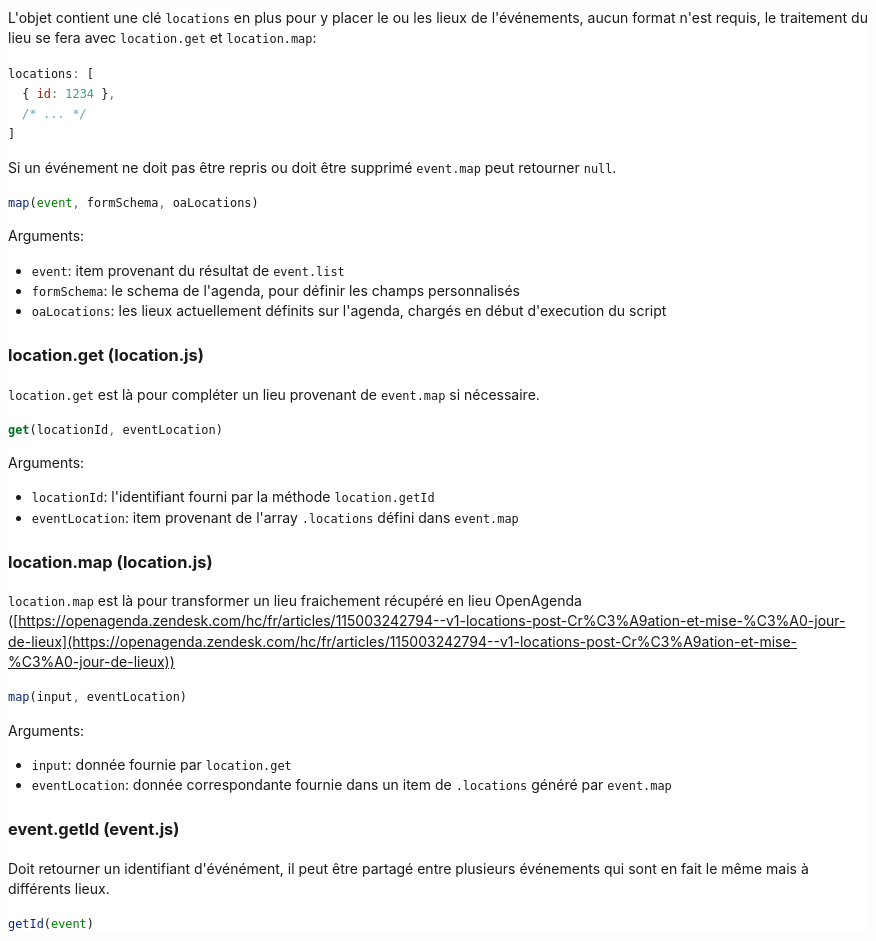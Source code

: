 L'objet contient une clé `locations` en plus pour y placer le ou les lieux de l'événements, aucun format n'est requis, le traitement du lieu se fera avec `location.get` et `location.map`:

```js
locations: [
  { id: 1234 },
  /* ... */
]
```

Si un événement ne doit pas être repris ou doit être supprimé `event.map` peut retourner `null`.

```js
map(event, formSchema, oaLocations)
```

Arguments:

* `event`: item provenant du résultat de `event.list`
* `formSchema`: le schema de l'agenda, pour définir les champs personnalisés
* `oaLocations`: les lieux actuellement définits sur l'agenda, chargés en début d'execution du script

### location.get (location.js)

`location.get` est là pour compléter un lieu provenant de `event.map` si nécessaire.

```js
get(locationId, eventLocation)
```

Arguments:

 * `locationId`: l'identifiant fourni par la méthode `location.getId`
 * `eventLocation`: item provenant de l'array `.locations` défini dans `event.map`

### location.map (location.js)

`location.map` est là pour transformer un lieu fraichement récupéré en lieu OpenAgenda ([https://openagenda.zendesk.com/hc/fr/articles/115003242794--v1-locations-post-Cr%C3%A9ation-et-mise-%C3%A0-jour-de-lieux](https://openagenda.zendesk.com/hc/fr/articles/115003242794--v1-locations-post-Cr%C3%A9ation-et-mise-%C3%A0-jour-de-lieux))

```js
map(input, eventLocation)
```

Arguments:

 * `input`: donnée fournie par `location.get`
 * `eventLocation`: donnée correspondante fournie dans un item de `.locations` généré par `event.map`

### event.getId (event.js)

Doit retourner un identifiant d'événément, il peut être partagé entre plusieurs événements qui sont en fait le même mais à différents lieux.

```js
getId(event)
```
